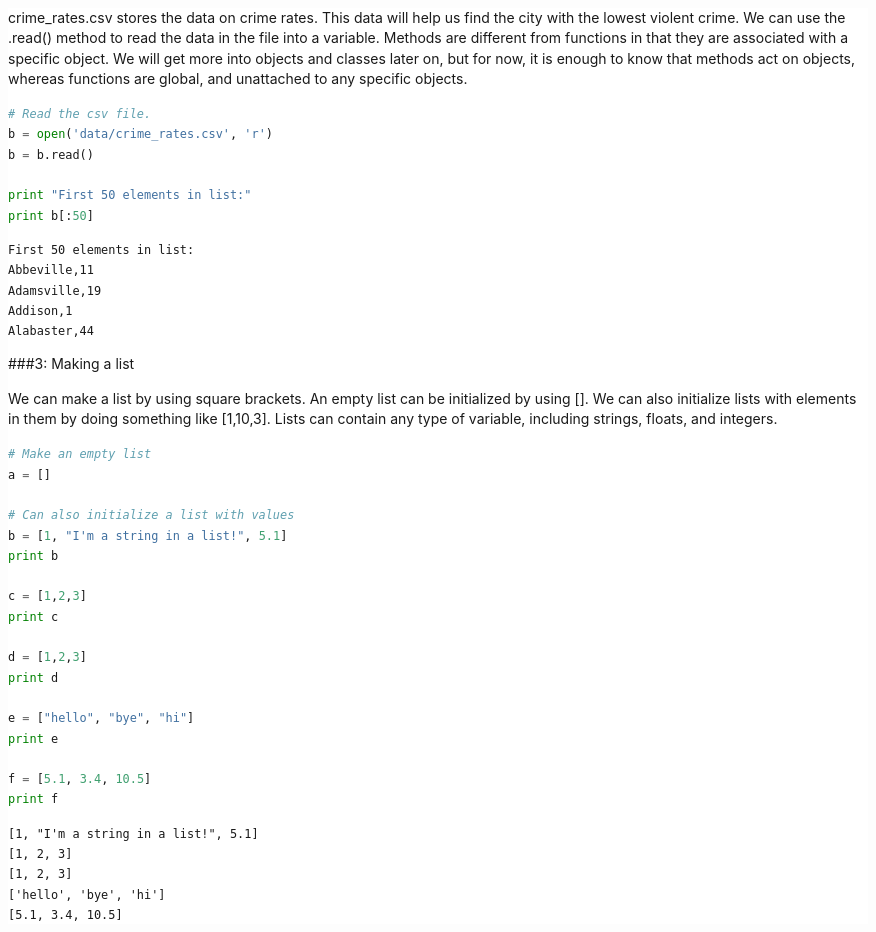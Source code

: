crime_rates.csv stores the data on crime rates. This data will help us find the city with the lowest violent crime. We can use the .read() method to read the data in the file into a variable. Methods are different from functions in that they are associated with a specific object. We will get more into objects and classes later on, but for now, it is enough to know that methods act on objects, whereas functions are global, and unattached to any specific objects.


```python
# Read the csv file.
b = open('data/crime_rates.csv', 'r')
b = b.read()

print "First 50 elements in list:"
print b[:50]
```

    First 50 elements in list:
    Abbeville,11
    Adamsville,19
    Addison,1
    Alabaster,44
    
    

###3: Making a list

We can make a list by using square brackets. An empty list can be initialized by using []. We can also initialize lists with elements in them by doing something like [1,10,3]. Lists can contain any type of variable, including strings, floats, and integers.


```python
# Make an empty list
a = []

# Can also initialize a list with values
b = [1, "I'm a string in a list!", 5.1]
print b

c = [1,2,3]
print c

d = [1,2,3]
print d

e = ["hello", "bye", "hi"]
print e

f = [5.1, 3.4, 10.5]
print f
```

    [1, "I'm a string in a list!", 5.1]
    [1, 2, 3]
    [1, 2, 3]
    ['hello', 'bye', 'hi']
    [5.1, 3.4, 10.5]
    
